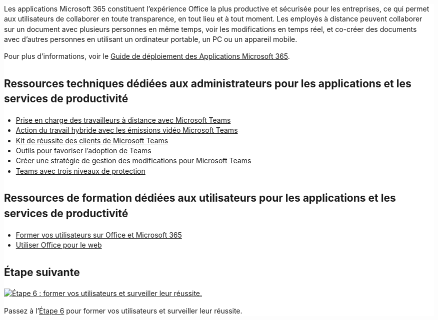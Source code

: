 Les applications Microsoft 365 constituent l’expérience Office la plus productive et sécurisée pour les entreprises, ce qui permet aux utilisateurs de collaborer en toute transparence, en tout lieu et à tout moment. Les employés à distance peuvent collaborer sur un document avec plusieurs personnes en même temps, voir les modifications en temps réel, et co-créer des documents avec d’autres personnes en utilisant un ordinateur portable, un PC ou un appareil mobile.

Pour plus d’informations, voir le [Guide de déploiement des Applications Microsoft 365](/deployoffice/deployment-guide-microsoft-365-apps).

## <a name="admin-technical-resources-for-productivity-apps-and-services"></a>Ressources techniques dédiées aux administrateurs pour les applications et les services de productivité

- [Prise en charge des travailleurs à distance avec Microsoft Teams](/microsoftteams/support-remote-work-with-teams)
- [Action du travail hybride avec les émissions vidéo Microsoft Teams](https://resources.techcommunity.microsoft.com/enabling-hybrid-work/)
- [Kit de réussite des clients de Microsoft Teams](https://www.microsoft.com/download/details.aspx?id=54244)
- [Outils pour favoriser l’adoption de Teams](/microsoftteams/adopt-tools-and-downloads) 
- [Créer une stratégie de gestion des modifications pour Microsoft Teams](/MicrosoftTeams/change-management-strategy)
- [Teams avec trois niveaux de protection](configure-teams-three-tiers-protection.md)

## <a name="user-training-resources-for-productivity-apps-and-services"></a>Ressources de formation dédiées aux utilisateurs pour les applications et les services de productivité

- [Former vos utilisateurs sur Office et Microsoft 365](https://support.microsoft.com/office/train-your-users-on-office-and-microsoft-365-7cba3c97-7f19-46ed-a1c6-763971a26c27)
- [Utiliser Office pour le web](https://support.microsoft.com/office/get-started-with-office-for-the-web-in-microsoft-365-5622c7c9-721d-4b3d-8cb9-a7276c2470e5)

## <a name="next-step"></a>Étape suivante

[![Étape 6 : former vos utilisateurs et surveiller leur réussite.](../media/empower-people-to-work-remotely/remote-workers-step-grid-6.png)](empower-people-to-work-remotely-train-monitor-usage.md)

Passez à l’[Étape 6](empower-people-to-work-remotely-train-monitor-usage.md) pour former vos utilisateurs et surveiller leur réussite.